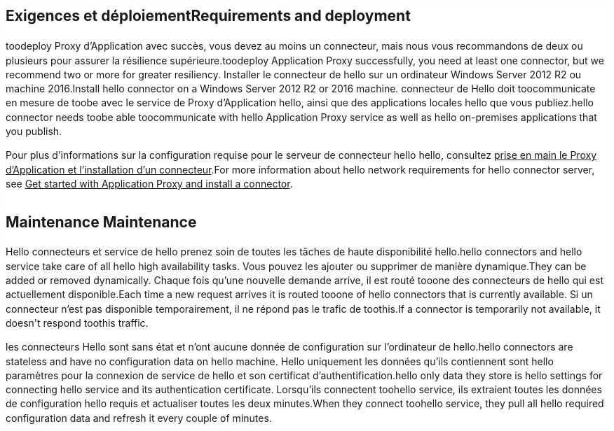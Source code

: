 ## <a name="requirements-and-deployment"></a><span data-ttu-id="04b6c-112">Exigences et déploiement</span><span class="sxs-lookup"><span data-stu-id="04b6c-112">Requirements and deployment</span></span>

<span data-ttu-id="04b6c-113">toodeploy Proxy d’Application avec succès, vous devez au moins un connecteur, mais nous vous recommandons de deux ou plusieurs pour assurer la résilience supérieure.</span><span class="sxs-lookup"><span data-stu-id="04b6c-113">toodeploy Application Proxy successfully, you need at least one connector, but we recommend two or more for greater resiliency.</span></span> <span data-ttu-id="04b6c-114">Installer le connecteur de hello sur un ordinateur Windows Server 2012 R2 ou machine 2016.</span><span class="sxs-lookup"><span data-stu-id="04b6c-114">Install hello connector on a Windows Server 2012 R2 or 2016 machine.</span></span> <span data-ttu-id="04b6c-115">connecteur de Hello doit toocommunicate en mesure de toobe avec le service de Proxy d’Application hello, ainsi que des applications locales hello que vous publiez.</span><span class="sxs-lookup"><span data-stu-id="04b6c-115">hello connector needs toobe able toocommunicate with hello Application Proxy service as well as hello on-premises applications that you publish.</span></span> 

<span data-ttu-id="04b6c-116">Pour plus d’informations sur la configuration requise pour le serveur de connecteur hello hello, consultez [prise en main le Proxy d’Application et l’installation d’un connecteur](active-directory-application-proxy-enable.md).</span><span class="sxs-lookup"><span data-stu-id="04b6c-116">For more information about hello network requirements for hello connector server, see [Get started with Application Proxy and install a connector](active-directory-application-proxy-enable.md).</span></span>

## <a name="maintenance"></a><span data-ttu-id="04b6c-117">Maintenance </span><span class="sxs-lookup"><span data-stu-id="04b6c-117">Maintenance</span></span>
<span data-ttu-id="04b6c-118">Hello connecteurs et service de hello prenez soin de toutes les tâches de haute disponibilité hello.</span><span class="sxs-lookup"><span data-stu-id="04b6c-118">hello connectors and hello service take care of all hello high availability tasks.</span></span> <span data-ttu-id="04b6c-119">Vous pouvez les ajouter ou supprimer de manière dynamique.</span><span class="sxs-lookup"><span data-stu-id="04b6c-119">They can be added or removed dynamically.</span></span> <span data-ttu-id="04b6c-120">Chaque fois qu’une nouvelle demande arrive, il est routé tooone des connecteurs de hello qui est actuellement disponible.</span><span class="sxs-lookup"><span data-stu-id="04b6c-120">Each time a new request arrives it is routed tooone of hello connectors that is currently available.</span></span> <span data-ttu-id="04b6c-121">Si un connecteur n’est pas disponible temporairement, il ne répond pas le trafic de toothis.</span><span class="sxs-lookup"><span data-stu-id="04b6c-121">If a connector is temporarily not available, it doesn't respond toothis traffic.</span></span>

<span data-ttu-id="04b6c-122">les connecteurs Hello sont sans état et n’ont aucune donnée de configuration sur l’ordinateur de hello.</span><span class="sxs-lookup"><span data-stu-id="04b6c-122">hello connectors are stateless and have no configuration data on hello machine.</span></span> <span data-ttu-id="04b6c-123">Hello uniquement les données qu’ils contiennent sont hello paramètres pour la connexion de service de hello et son certificat d’authentification.</span><span class="sxs-lookup"><span data-stu-id="04b6c-123">hello only data they store is hello settings for connecting hello service and its authentication certificate.</span></span> <span data-ttu-id="04b6c-124">Lorsqu’ils connectent toohello service, ils extraient toutes les données de configuration hello requis et actualiser toutes les deux minutes.</span><span class="sxs-lookup"><span data-stu-id="04b6c-124">When they connect toohello service, they pull all hello required configuration data and refresh it every couple of minutes.</span></span>
